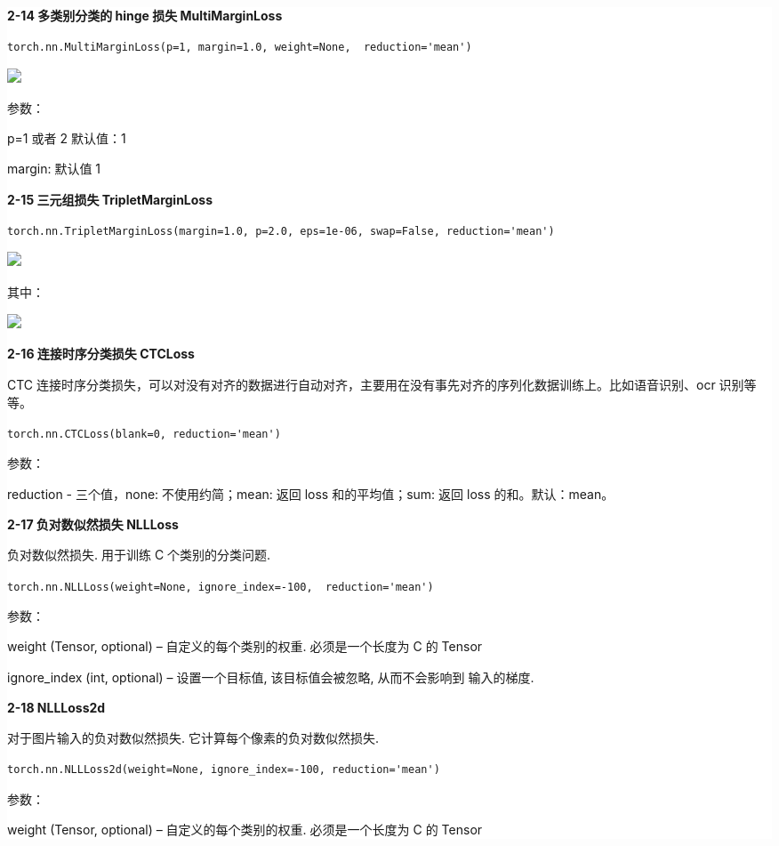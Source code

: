 **2-14 多类别分类的 hinge 损失 MultiMarginLoss**

```
torch.nn.MultiMarginLoss(p=1, margin=1.0, weight=None,  reduction='mean')
```

![](https://mmbiz.qpic.cn/mmbiz_png/AIR6eRePgjOjyYsAGibaR4cQ2LERVN4nyzEmyRAok8eaKic7D860apvPCSrnTTjiavficyG9DwBYfNiaYIhuVRVaHQw/640?wx_fmt=png)

参数：

p=1 或者 2 默认值：1

margin: 默认值 1

**2-15 三元组损失 TripletMarginLoss**

```
torch.nn.TripletMarginLoss(margin=1.0, p=2.0, eps=1e-06, swap=False, reduction='mean')
```

![](https://mmbiz.qpic.cn/mmbiz_png/AIR6eRePgjOjyYsAGibaR4cQ2LERVN4nyG4udbPsFn2nVunkOFD0k43NdSOlAiael5Sz0sb4FgozLUfUfg14giaGw/640?wx_fmt=png)

其中：

![](https://mmbiz.qpic.cn/mmbiz_png/AIR6eRePgjOjyYsAGibaR4cQ2LERVN4nybl1iaedlvZSF9wwwD4HMxUAxXhPs2BbqTYXaaekwMWpFerv5xfia0w3Q/640?wx_fmt=png)

**2-16 连接时序分类损失 CTCLoss**

CTC 连接时序分类损失，可以对没有对齐的数据进行自动对齐，主要用在没有事先对齐的序列化数据训练上。比如语音识别、ocr 识别等等。

```
torch.nn.CTCLoss(blank=0, reduction='mean')
```

参数：

reduction - 三个值，none: 不使用约简；mean: 返回 loss 和的平均值；sum: 返回 loss 的和。默认：mean。

**2-17 负对数似然损失 NLLLoss**

负对数似然损失. 用于训练 C 个类别的分类问题.

```
torch.nn.NLLLoss(weight=None, ignore_index=-100,  reduction='mean')
```

参数：

weight (Tensor, optional) – 自定义的每个类别的权重. 必须是一个长度为 C 的 Tensor

ignore_index (int, optional) – 设置一个目标值, 该目标值会被忽略, 从而不会影响到 输入的梯度.

**2-18 NLLLoss2d**

对于图片输入的负对数似然损失. 它计算每个像素的负对数似然损失.

```
torch.nn.NLLLoss2d(weight=None, ignore_index=-100, reduction='mean')
```

参数：

weight (Tensor, optional) – 自定义的每个类别的权重. 必须是一个长度为 C 的 Tensor
